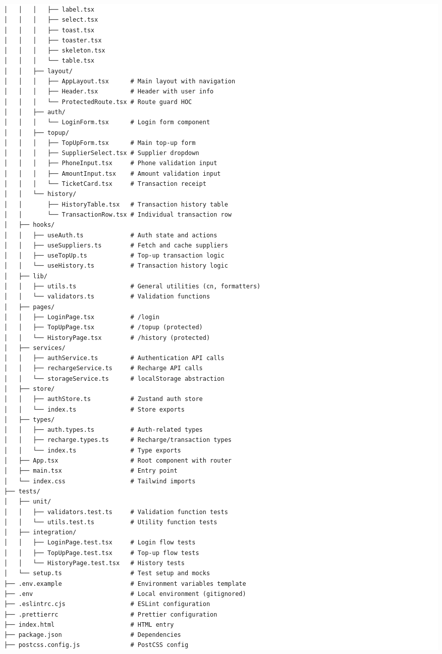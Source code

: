 ```
│   │   │   ├── label.tsx
│   │   │   ├── select.tsx
│   │   │   ├── toast.tsx
│   │   │   ├── toaster.tsx
│   │   │   ├── skeleton.tsx
│   │   │   └── table.tsx
│   │   ├── layout/
│   │   │   ├── AppLayout.tsx      # Main layout with navigation
│   │   │   ├── Header.tsx         # Header with user info
│   │   │   └── ProtectedRoute.tsx # Route guard HOC
│   │   ├── auth/
│   │   │   └── LoginForm.tsx      # Login form component
│   │   ├── topup/
│   │   │   ├── TopUpForm.tsx      # Main top-up form
│   │   │   ├── SupplierSelect.tsx # Supplier dropdown
│   │   │   ├── PhoneInput.tsx     # Phone validation input
│   │   │   ├── AmountInput.tsx    # Amount validation input
│   │   │   └── TicketCard.tsx     # Transaction receipt
│   │   └── history/
│   │       ├── HistoryTable.tsx   # Transaction history table
│   │       └── TransactionRow.tsx # Individual transaction row
│   ├── hooks/
│   │   ├── useAuth.ts             # Auth state and actions
│   │   ├── useSuppliers.ts        # Fetch and cache suppliers
│   │   ├── useTopUp.ts            # Top-up transaction logic
│   │   └── useHistory.ts          # Transaction history logic
│   ├── lib/
│   │   ├── utils.ts               # General utilities (cn, formatters)
│   │   └── validators.ts          # Validation functions
│   ├── pages/
│   │   ├── LoginPage.tsx          # /login
│   │   ├── TopUpPage.tsx          # /topup (protected)
│   │   └── HistoryPage.tsx        # /history (protected)
│   ├── services/
│   │   ├── authService.ts         # Authentication API calls
│   │   ├── rechargeService.ts     # Recharge API calls
│   │   └── storageService.ts      # localStorage abstraction
│   ├── store/
│   │   ├── authStore.ts           # Zustand auth store
│   │   └── index.ts               # Store exports
│   ├── types/
│   │   ├── auth.types.ts          # Auth-related types
│   │   ├── recharge.types.ts      # Recharge/transaction types
│   │   └── index.ts               # Type exports
│   ├── App.tsx                    # Root component with router
│   ├── main.tsx                   # Entry point
│   └── index.css                  # Tailwind imports
├── tests/
│   ├── unit/
│   │   ├── validators.test.ts     # Validation function tests
│   │   └── utils.test.ts          # Utility function tests
│   ├── integration/
│   │   ├── LoginPage.test.tsx     # Login flow tests
│   │   ├── TopUpPage.test.tsx     # Top-up flow tests
│   │   └── HistoryPage.test.tsx   # History tests
│   └── setup.ts                   # Test setup and mocks
├── .env.example                   # Environment variables template
├── .env                           # Local environment (gitignored)
├── .eslintrc.cjs                  # ESLint configuration
├── .prettierrc                    # Prettier configuration
├── index.html                     # HTML entry
├── package.json                   # Dependencies
├── postcss.config.js              # PostCSS config
```